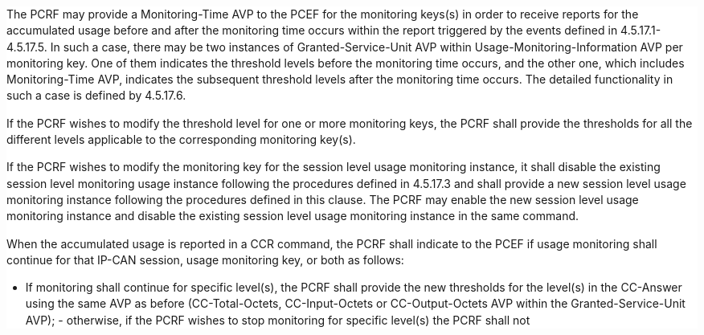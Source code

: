 The PCRF may provide a Monitoring-Time AVP to the PCEF for the
monitoring keys(s) in order to receive reports for the accumulated usage
before and after the monitoring time occurs within the report triggered
by the events defined in 4.5.17.1-4.5.17.5. In such a case, there may be
two instances of Granted-Service-Unit AVP within
Usage-Monitoring-Information AVP per monitoring key. One of them
indicates the threshold levels before the monitoring time occurs, and
the other one, which includes Monitoring-Time AVP, indicates the
subsequent threshold levels after the monitoring time occurs. The
detailed functionality in such a case is defined by 4.5.17.6.

If the PCRF wishes to modify the threshold level for one or more
monitoring keys, the PCRF shall provide the thresholds for all the
different levels applicable to the corresponding monitoring key(s).

If the PCRF wishes to modify the monitoring key for the session level
usage monitoring instance, it shall disable the existing session level
monitoring usage instance following the procedures defined in 4.5.17.3
and shall provide a new session level usage monitoring instance
following the procedures defined in this clause. The PCRF may enable the
new session level usage monitoring instance and disable the existing
session level usage monitoring instance in the same command.

When the accumulated usage is reported in a CCR command, the PCRF shall
indicate to the PCEF if usage monitoring shall continue for that IP-CAN
session, usage monitoring key, or both as follows:

- If monitoring shall continue for specific level(s), the PCRF shall
provide the new thresholds for the level(s) in the CC-Answer using the
same AVP as before (CC-Total-Octets, CC-Input-Octets or CC-Output-Octets
AVP within the Granted-Service-Unit AVP); - otherwise, if the PCRF
wishes to stop monitoring for specific level(s) the PCRF shall not
